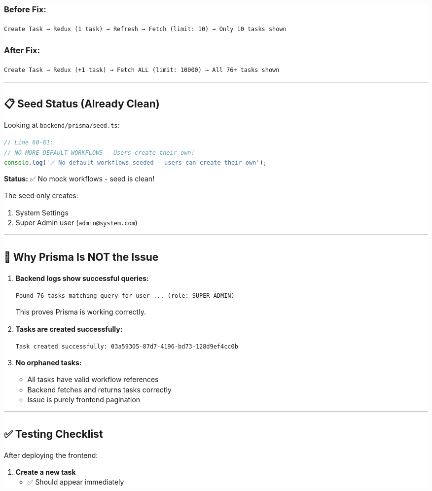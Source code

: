 ### Before Fix:
```
Create Task → Redux (1 task) → Refresh → Fetch (limit: 10) → Only 10 tasks shown
```

### After Fix:
```
Create Task → Redux (+1 task) → Fetch ALL (limit: 10000) → All 76+ tasks shown
```

---

## 📋 Seed Status (Already Clean)

Looking at `backend/prisma/seed.ts`:

```typescript
// Line 60-61:
// NO MORE DEFAULT WORKFLOWS - Users create their own!
console.log('✅ No default workflows seeded - users can create their own');
```

**Status:** ✅ No mock workflows - seed is clean!

The seed only creates:
1. System Settings
2. Super Admin user (`admin@system.com`)

---

## 🔧 Why Prisma Is NOT the Issue

1. **Backend logs show successful queries:**
   ```
   Found 76 tasks matching query for user ... (role: SUPER_ADMIN)
   ```
   This proves Prisma is working correctly.

2. **Tasks are created successfully:**
   ```
   Task created successfully: 03a59305-87d7-4196-bd73-128d9ef4cc0b
   ```

3. **No orphaned tasks:**
   - All tasks have valid workflow references
   - Backend fetches and returns tasks correctly
   - Issue is purely frontend pagination

---

## ✅ Testing Checklist

After deploying the frontend:

1. **Create a new task**
   - ✅ Should appear immediately
